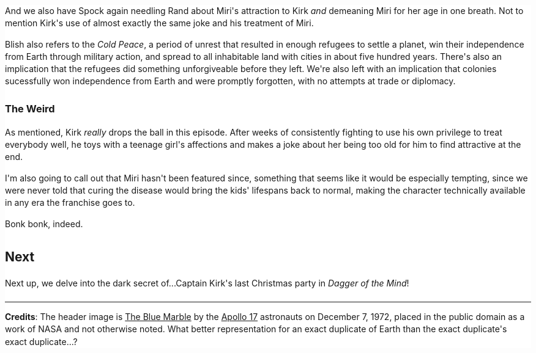 And we also have Spock again needling Rand about Miri's attraction to Kirk *and* demeaning Miri for her age in one breath.  Not to mention Kirk's use of almost exactly the same joke and his treatment of Miri.

Blish also refers to the *Cold Peace*, a period of unrest that resulted in enough refugees to settle a planet, win their independence from Earth through military action, and spread to all inhabitable land with cities in about five hundred years.  There's also an implication that the refugees did something unforgiveable before they left.  We're also left with an implication that colonies sucessfully won independence from Earth and were promptly forgotten, with no attempts at trade or diplomacy.

### The Weird

As mentioned, Kirk *really* drops the ball in this episode.  After weeks of consistently fighting to use his own privilege to treat everybody well, he toys with a teenage girl's affections and makes a joke about her being too old for him to find attractive at the end.

I'm also going to call out that Miri hasn't been featured since, something that seems like it would be especially tempting, since we were never told that curing the disease would bring the kids' lifespans back to normal, making the character technically available in any era the franchise goes to.

Bonk bonk, indeed.

## Next

Next up, we delve into the dark secret of...Captain Kirk's last Christmas party in *Dagger of the Mind*!

#### <i class="far fa-hand-spock"></i>

* * *

**Credits**: The header image is [The Blue Marble](https://commons.wikimedia.org/wiki/File:The_Earth_seen_from_Apollo_17.jpg) by the [Apollo 17](https://en.wikipedia.org/wiki/Apollo_17) astronauts on December 7, 1972, placed in the public domain as a work of NASA and not otherwise noted.  What better representation for an exact duplicate of Earth than the exact duplicate's exact duplicate...?
